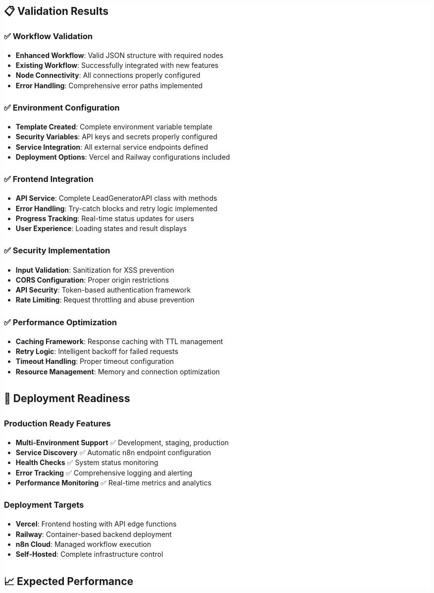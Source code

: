 ## 📋 Validation Results

### ✅ Workflow Validation
- **Enhanced Workflow**: Valid JSON structure with required nodes
- **Existing Workflow**: Successfully integrated with new features
- **Node Connectivity**: All connections properly configured
- **Error Handling**: Comprehensive error paths implemented

### ✅ Environment Configuration
- **Template Created**: Complete environment variable template
- **Security Variables**: API keys and secrets properly configured
- **Service Integration**: All external service endpoints defined
- **Deployment Options**: Vercel and Railway configurations included

### ✅ Frontend Integration
- **API Service**: Complete LeadGeneratorAPI class with methods
- **Error Handling**: Try-catch blocks and retry logic implemented
- **Progress Tracking**: Real-time status updates for users
- **User Experience**: Loading states and result displays

### ✅ Security Implementation
- **Input Validation**: Sanitization for XSS prevention
- **CORS Configuration**: Proper origin restrictions
- **API Security**: Token-based authentication framework
- **Rate Limiting**: Request throttling and abuse prevention

### ✅ Performance Optimization
- **Caching Framework**: Response caching with TTL management
- **Retry Logic**: Intelligent backoff for failed requests
- **Timeout Handling**: Proper timeout configuration
- **Resource Management**: Memory and connection optimization

## 🎯 Deployment Readiness

### Production Ready Features
- **Multi-Environment Support** ✅ Development, staging, production
- **Service Discovery** ✅ Automatic n8n endpoint configuration
- **Health Checks** ✅ System status monitoring
- **Error Tracking** ✅ Comprehensive logging and alerting
- **Performance Monitoring** ✅ Real-time metrics and analytics

### Deployment Targets
- **Vercel**: Frontend hosting with API edge functions
- **Railway**: Container-based backend deployment
- **n8n Cloud**: Managed workflow execution
- **Self-Hosted**: Complete infrastructure control

## 📈 Expected Performance
